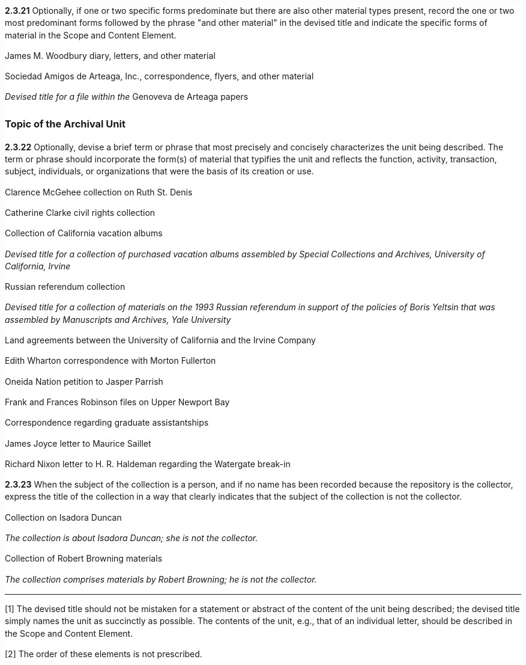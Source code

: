 **2.3.21** Optionally, if one or two specific forms predominate but there are also other material types present, record the one or two most predominant forms followed by the phrase "and other material" in the devised title and indicate the specific forms of material in the Scope and Content Element.

<p class="dacs-example">James M. Woodbury diary, letters, and other material</p>
<p class="dacs-example">Sociedad Amigos de Arteaga, Inc., correspondence, flyers, and other material</p>
<p class="dacs-example"><em>Devised title for a file within the</em> Genoveva de Arteaga papers</p>

### Topic of the Archival Unit

**2.3.22** Optionally, devise a brief term or phrase that most precisely and concisely characterizes the unit being described. The term or phrase should incorporate the form(s) of material that typifies the unit and reflects the function, activity, transaction, subject, individuals, or organizations that were the basis of its creation or use.

<p class="dacs-example">Clarence McGehee collection on Ruth St. Denis</p>
<p class="dacs-example">Catherine Clarke civil rights collection</p>
<p class="dacs-example">Collection of California vacation albums</p>
<p class="dacs-example"><em>Devised title for a collection of purchased vacation albums assembled by Special Collections and Archives, University of California, Irvine</em></p>
<p class="dacs-example">Russian referendum collection</p>
<p class="dacs-example"><em>Devised title for a collection of materials on the 1993 Russian referendum in support of the policies of Boris Yeltsin that was assembled by Manuscripts and Archives, Yale University</em></p>
<p class="dacs-example">Land agreements between the University of California and the Irvine Company</p>
<p class="dacs-example">Edith Wharton correspondence with Morton Fullerton</p>
<p class="dacs-example">Oneida Nation petition to Jasper Parrish</p>
<p class="dacs-example">Frank and Frances Robinson files on Upper Newport Bay</p>
<p class="dacs-example">Correspondence regarding graduate assistantships</p>
<p class="dacs-example">James Joyce letter to Maurice Saillet</p>
<p class="dacs-example">Richard Nixon letter to H. R. Haldeman regarding the Watergate break-in</p>

**2.3.23** When the subject of the collection is a person, and if no name has been recorded because the repository is the collector, express the title of the collection in a way that clearly indicates that the subject of the collection is not the collector.

<p class="dacs-example">Collection on Isadora Duncan</p>
<p class="dacs-example"><em>The collection is about Isadora Duncan; she is not the collector.</em></p>

<p class="dacs-example">Collection of Robert Browning materials</p>
<p class="dacs-example"><em>The collection comprises materials by Robert Browning; he is not the collector.</em></p>

* * *

[1] The devised title should not be mistaken for a statement or abstract of the content of the unit being described; the devised title simply names the unit as succinctly as possible. The contents of the unit, e.g., that of an individual letter, should be described in the Scope and Content Element.

[2] The order of these elements is not prescribed.
